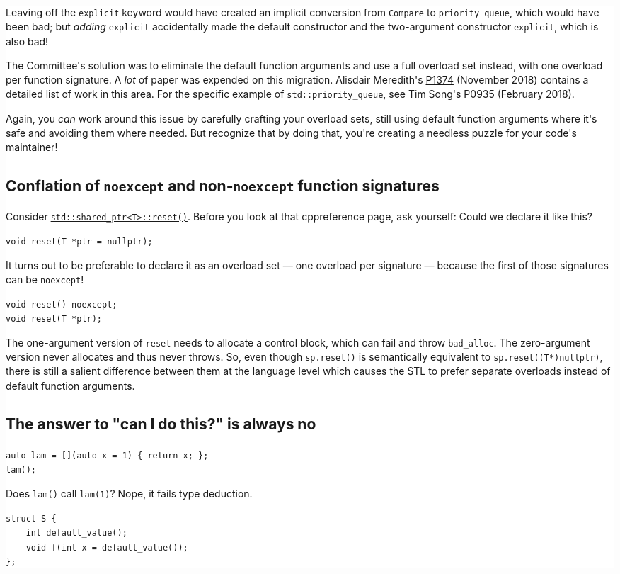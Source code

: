 Leaving off the `explicit` keyword would have created an implicit conversion from `Compare` to `priority_queue`,
which would have been bad; but _adding_ `explicit` accidentally made the default constructor and the two-argument
constructor `explicit`, which is also bad!

The Committee's solution was to eliminate the default function arguments and use a full overload set instead,
with one overload per function signature. A _lot_ of paper was expended on this migration.
Alisdair Meredith's [P1374](http://www.open-std.org/jtc1/sc22/wg21/docs/papers/2018/p1374r0.html) (November 2018)
contains a detailed list of work in this area. For the specific example of `std::priority_queue`, see
Tim Song's [P0935](http://www.open-std.org/jtc1/sc22/wg21/docs/papers/2018/p0935r0) (February 2018).

Again, you _can_ work around this issue by carefully crafting your overload sets, still using
default function arguments where it's safe and avoiding them where needed. But recognize that by
doing that, you're creating a needless puzzle for your code's maintainer!


## Conflation of `noexcept` and non-`noexcept` function signatures

Consider [`std::shared_ptr<T>::reset()`](https://en.cppreference.com/w/cpp/memory/shared_ptr/reset).
Before you look at that cppreference page, ask yourself: Could we declare it like this?

    void reset(T *ptr = nullptr);

It turns out to be preferable to declare it as an overload set — one overload per signature — because
the first of those signatures can be `noexcept`!

    void reset() noexcept;
    void reset(T *ptr);

The one-argument version of `reset` needs to allocate a control block, which can fail and throw `bad_alloc`.
The zero-argument version never allocates and thus never throws. So, even though `sp.reset()` is semantically
equivalent to `sp.reset((T*)nullptr)`, there is still a salient difference between them at the language level
which causes the STL to prefer separate overloads instead of default function arguments.


## The answer to "can I do this?" is always no

    auto lam = [](auto x = 1) { return x; };
    lam();

Does `lam()` call `lam(1)`? Nope, it fails type deduction.

    struct S {
        int default_value();
        void f(int x = default_value());
    };
